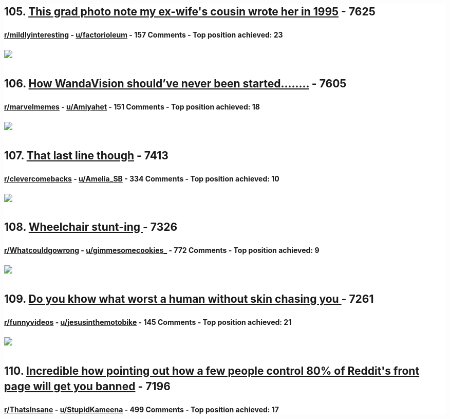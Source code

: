 ## 105. [This grad photo note my ex-wife's cousin wrote her in 1995](http://reddit.com/r/mildlyinteresting/comments/166io9d/this_grad_photo_note_my_exwifes_cousin_wrote_her/) - 7625
#### [r/mildlyinteresting](http://reddit.com/r/mildlyinteresting) - [u/factorioleum](http://reddit.com/u/factorioleum) - 157 Comments - Top position achieved: 23

<a href="https://i.redd.it/waq5qkcomhlb1.jpg"><img src="https://b.thumbs.redditmedia.com/_u-l3_V4a-e3oIaaQIFN4nDZlqdm7GeQrSxLTAJfRyw.jpg"></img></a>

## 106. [How WandaVision should’ve never been started........](http://reddit.com/r/marvelmemes/comments/1667jbi/how_wandavision_shouldve_never_been_started/) - 7605
#### [r/marvelmemes](http://reddit.com/r/marvelmemes) - [u/Amiyahet](http://reddit.com/u/Amiyahet) - 151 Comments - Top position achieved: 18

<a href="https://i.redd.it/2g44x32cxelb1.jpg"><img src="https://a.thumbs.redditmedia.com/ycsjnz7B7ZRbIbgg5qI-XgpK60BLf2vMIeJvsvMdwO4.jpg"></img></a>

## 107. [That last line though](http://reddit.com/r/clevercomebacks/comments/166qcjq/that_last_line_though/) - 7413
#### [r/clevercomebacks](http://reddit.com/r/clevercomebacks) - [u/Amelia_SB](http://reddit.com/u/Amelia_SB) - 334 Comments - Top position achieved: 10

<a href="https://i.redd.it/3c1hktjk2jlb1.jpg"><img src="https://b.thumbs.redditmedia.com/0iuZMCuF8kmHNjOYDveZ4e-x3X9dvZJOK5YfJedPiYg.jpg"></img></a>

## 108. [Wheelchair stunt-ing ](http://reddit.com/r/Whatcouldgowrong/comments/1666460/wheelchair_stunting/) - 7326
#### [r/Whatcouldgowrong](http://reddit.com/r/Whatcouldgowrong) - [u/gimmesomecookies_](http://reddit.com/u/gimmesomecookies_) - 772 Comments - Top position achieved: 9

<a href="https://v.redd.it/ajau6059yelb1"><img src="https://external-preview.redd.it/djg1dWYzOTh5ZWxiMYVH3nE7mfhfdQCf1I8Ufcf1Yo_esOj-A9zZiTWg5mFX.png?width=140&amp;height=140&amp;crop=140:140,smart&amp;format=jpg&amp;v=enabled&amp;lthumb=true&amp;s=b4cb033af6a242f21ef9eb945b7d20d6505b0c6d"></img></a>

## 109. [Do you khow what worst a human without skin chasing you ](http://reddit.com/r/funnyvideos/comments/1664bkx/do_you_khow_what_worst_a_human_without_skin/) - 7261
#### [r/funnyvideos](http://reddit.com/r/funnyvideos) - [u/jesusinthemotobike](http://reddit.com/u/jesusinthemotobike) - 145 Comments - Top position achieved: 21

<a href="https://v.redd.it/gez6ynapfelb1"><img src="https://external-preview.redd.it/YmN4bm12a29mZWxiMeSc8V9pV7n_PqU09z0BIY364m_WhCRuQYN9o1RDQ1SD.png?width=140&amp;height=140&amp;crop=140:140,smart&amp;format=jpg&amp;v=enabled&amp;lthumb=true&amp;s=b7f6791daf9e7ced7dd589edd129064aac91d9e0"></img></a>

## 110. [Incredible how pointing out how a few people control 80% of Reddit's front page will get you banned](http://reddit.com/r/ThatsInsane/comments/166dyuk/incredible_how_pointing_out_how_a_few_people/) - 7196
#### [r/ThatsInsane](http://reddit.com/r/ThatsInsane) - [u/StupidKameena](http://reddit.com/u/StupidKameena) - 499 Comments - Top position achieved: 17
